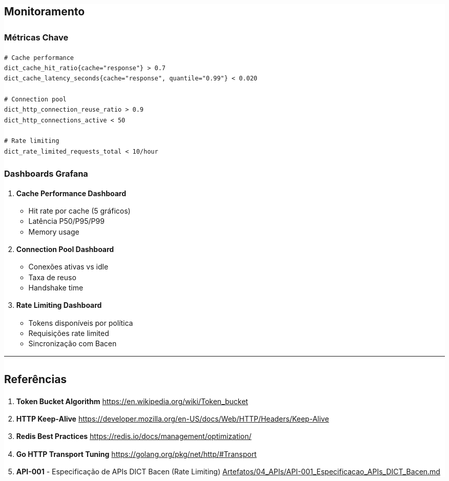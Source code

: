 ## Monitoramento

### Métricas Chave

```prometheus
# Cache performance
dict_cache_hit_ratio{cache="response"} > 0.7
dict_cache_latency_seconds{cache="response", quantile="0.99"} < 0.020

# Connection pool
dict_http_connection_reuse_ratio > 0.9
dict_http_connections_active < 50

# Rate limiting
dict_rate_limited_requests_total < 10/hour
```

### Dashboards Grafana

1. **Cache Performance Dashboard**
   - Hit rate por cache (5 gráficos)
   - Latência P50/P95/P99
   - Memory usage

2. **Connection Pool Dashboard**
   - Conexões ativas vs idle
   - Taxa de reuso
   - Handshake time

3. **Rate Limiting Dashboard**
   - Tokens disponíveis por política
   - Requisições rate limited
   - Sincronização com Bacen

---

## Referências

1. **Token Bucket Algorithm**
   https://en.wikipedia.org/wiki/Token_bucket

2. **HTTP Keep-Alive**
   https://developer.mozilla.org/en-US/docs/Web/HTTP/Headers/Keep-Alive

3. **Redis Best Practices**
   https://redis.io/docs/management/optimization/

4. **Go HTTP Transport Tuning**
   https://golang.org/pkg/net/http/#Transport

5. **API-001** - Especificação de APIs DICT Bacen (Rate Limiting)
   [Artefatos/04_APIs/API-001_Especificacao_APIs_DICT_Bacen.md](../04_APIs/API-001_Especificacao_APIs_DICT_Bacen.md#52-todas-as-políticas-de-rate-limiting)
